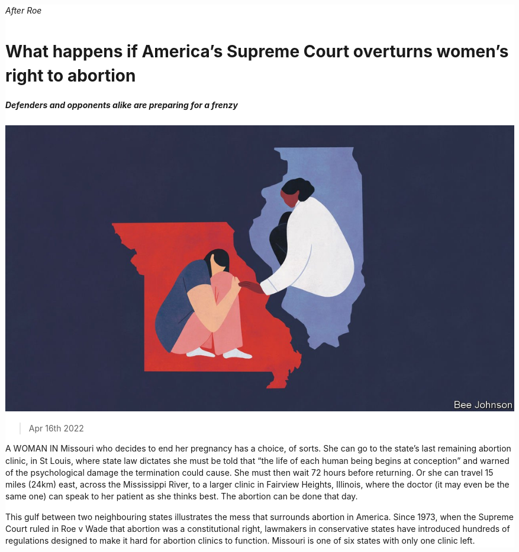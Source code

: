 ###### After Roe

# What happens if America’s Supreme Court overturns women’s right to abortion 

##### Defenders and opponents alike are preparing for a frenzy 

![image](images/20220416_usd001.jpg) 

> Apr 16th 2022 

A WOMAN IN Missouri who decides to end her pregnancy has a choice, of sorts. She can go to the state’s last remaining abortion clinic, in St Louis, where state law dictates she must be told that “the life of each human being begins at conception” and warned of the psychological damage the termination could cause. She must then wait 72 hours before returning. Or she can travel 15 miles (24km) east, across the Mississippi River, to a larger clinic in Fairview Heights, Illinois, where the doctor (it may even be the same one) can speak to her patient as she thinks best. The abortion can be done that day.

This gulf between two neighbouring states illustrates the mess that surrounds abortion in America. Since 1973, when the Supreme Court ruled in Roe v Wade that abortion was a constitutional right, lawmakers in conservative states have introduced hundreds of regulations designed to make it hard for abortion clinics to function. Missouri is one of six states with only one clinic left.
